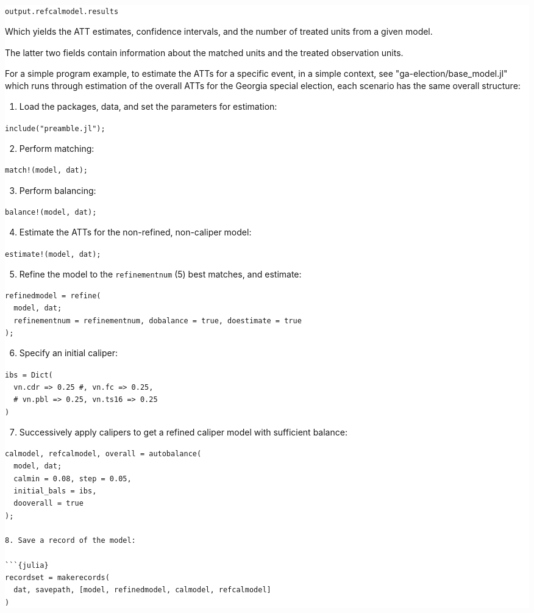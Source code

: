 ```{julia}
output.refcalmodel.results
```

Which yields the ATT estimates, confidence intervals, and the
number of treated units from a given model.

The latter two fields contain information about the matched units and
the treated observation units.

For a simple program example, to estimate the ATTs for a specific event, in
a simple context, see "ga-election/base_model.jl" which runs through
estimation of the overall ATTs for the Georgia special election, each scenario
has the same overall structure:

1. Load the packages, data, and set the parameters for estimation:

```{julia}
include("preamble.jl");
```

2. Perform matching:

```{julia}
match!(model, dat);
```

3. Perform balancing:

```{julia}
balance!(model, dat);
```

4. Estimate the ATTs for the non-refined, non-caliper model:

```{julia}
estimate!(model, dat);
```

5. Refine the model to the `refinementnum` (5) best matches, and estimate:

```{julia}
refinedmodel = refine(
  model, dat;
  refinementnum = refinementnum, dobalance = true, doestimate = true
);
```

6. Specify an initial caliper:

```{julia}
ibs = Dict(
  vn.cdr => 0.25 #, vn.fc => 0.25,
  # vn.pbl => 0.25, vn.ts16 => 0.25
)
```

7. Successively apply calipers to get a refined caliper model with sufficient balance:

```
calmodel, refcalmodel, overall = autobalance(
  model, dat;
  calmin = 0.08, step = 0.05,
  initial_bals = ibs,
  dooverall = true
);

8. Save a record of the model:

```{julia}
recordset = makerecords(
  dat, savepath, [model, refinedmodel, calmodel, refcalmodel]
)

```